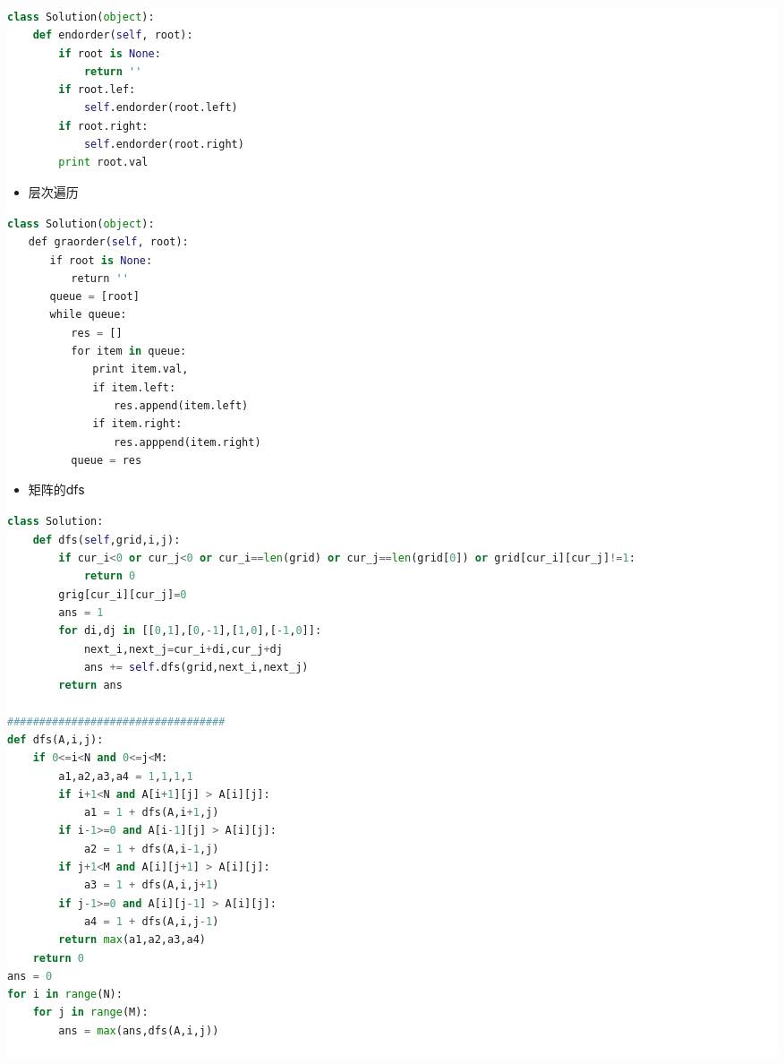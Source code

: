 ~~~python
class Solution(object):
    def endorder(self, root):
        if root is None:
            return ''
        if root.lef:
            self.endorder(root.left)
        if root.right:
            self.endorder(root.right)
        print root.val
~~~

* 层次遍历

~~~python
class Solution(object):
　　def graorder(self, root):
　　　　if root is None:
　　　　　　return ''
　　　　queue = [root]
　　　　while queue:
　　　　　　res = []
　　　　　　for item in queue:
　　　　　　　　print item.val,
　　　　　　　　if item.left:
　　　　　　　　　　res.append(item.left)
　　　　　　　　if item.right:
　　　　　　　　　　res.apppend(item.right)
　　　　　　queue = res
~~~

* 矩阵的dfs

~~~python
class Solution:
    def dfs(self,grid,i,j):
        if cur_i<0 or cur_j<0 or cur_i==len(grid) or cur_j==len(grid[0]) or grid[cur_i][cur_j]!=1:
            return 0
        grig[cur_i][cur_j]=0
        ans = 1
        for di,dj in [[0,1],[0,-1],[1,0],[-1,0]]:
            next_i,next_j=cur_i+di,cur_j+dj
            ans += self.dfs(grid,next_i,next_j)
        return ans
    
##################################
def dfs(A,i,j):
    if 0<=i<N and 0<=j<M:
        a1,a2,a3,a4 = 1,1,1,1
        if i+1<N and A[i+1][j] > A[i][j]:
            a1 = 1 + dfs(A,i+1,j)
        if i-1>=0 and A[i-1][j] > A[i][j]:
            a2 = 1 + dfs(A,i-1,j)
        if j+1<M and A[i][j+1] > A[i][j]:
            a3 = 1 + dfs(A,i,j+1)
        if j-1>=0 and A[i][j-1] > A[i][j]:
            a4 = 1 + dfs(A,i,j-1)
        return max(a1,a2,a3,a4)
    return 0
ans = 0
for i in range(N):
    for j in range(M):
        ans = max(ans,dfs(A,i,j))
    
~~~

